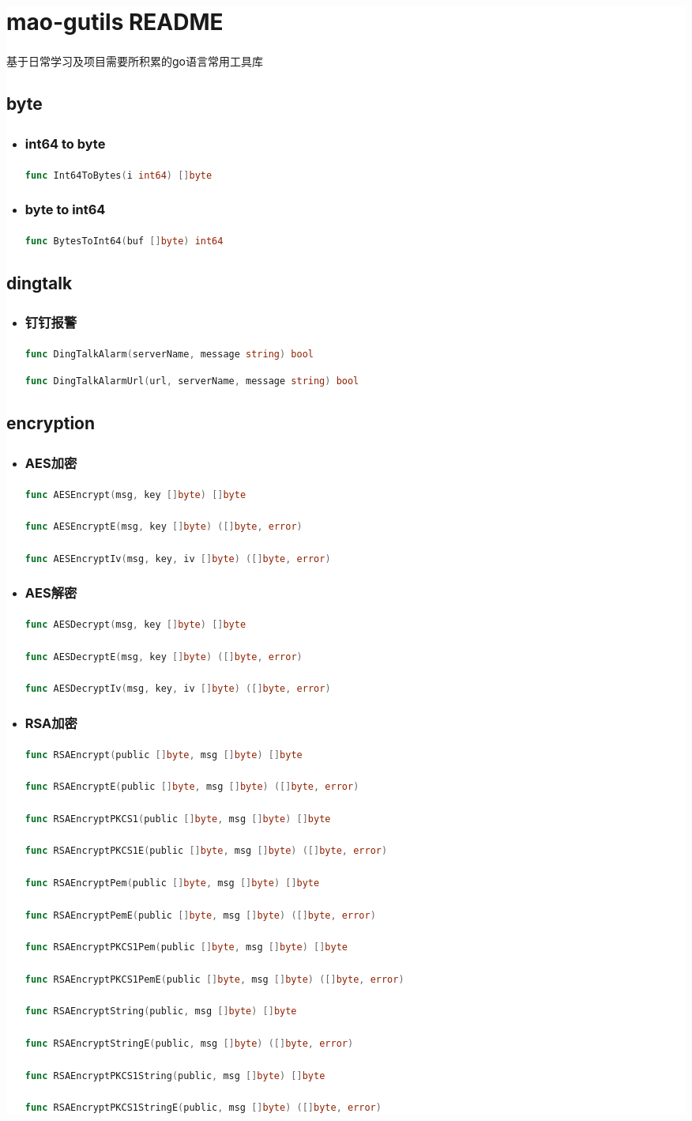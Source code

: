 # mao-gutils README
基于日常学习及项目需要所积累的go语言常用工具库

## byte
- ### int64 to byte
  ```go
  func Int64ToBytes(i int64) []byte
  ```
- ### byte to int64
  ```go
  func BytesToInt64(buf []byte) int64
  ```
## dingtalk
- ### 钉钉报警
  ```go
  func DingTalkAlarm(serverName, message string) bool
  ```
  ```go
  func DingTalkAlarmUrl(url, serverName, message string) bool
  ```
## encryption
- ### AES加密
  ```go
  func AESEncrypt(msg, key []byte) []byte
  
  func AESEncryptE(msg, key []byte) ([]byte, error)
  
  func AESEncryptIv(msg, key, iv []byte) ([]byte, error)
  ```
- ### AES解密
  ```go
  func AESDecrypt(msg, key []byte) []byte
  
  func AESDecryptE(msg, key []byte) ([]byte, error)
  
  func AESDecryptIv(msg, key, iv []byte) ([]byte, error)
  ```
- ### RSA加密
  ```go
  func RSAEncrypt(public []byte, msg []byte) []byte
  
  func RSAEncryptE(public []byte, msg []byte) ([]byte, error)
  
  func RSAEncryptPKCS1(public []byte, msg []byte) []byte
  
  func RSAEncryptPKCS1E(public []byte, msg []byte) ([]byte, error)
  
  func RSAEncryptPem(public []byte, msg []byte) []byte
  
  func RSAEncryptPemE(public []byte, msg []byte) ([]byte, error)
  
  func RSAEncryptPKCS1Pem(public []byte, msg []byte) []byte
  
  func RSAEncryptPKCS1PemE(public []byte, msg []byte) ([]byte, error)
  
  func RSAEncryptString(public, msg []byte) []byte
  
  func RSAEncryptStringE(public, msg []byte) ([]byte, error)
  
  func RSAEncryptPKCS1String(public, msg []byte) []byte
  
  func RSAEncryptPKCS1StringE(public, msg []byte) ([]byte, error)
  ```